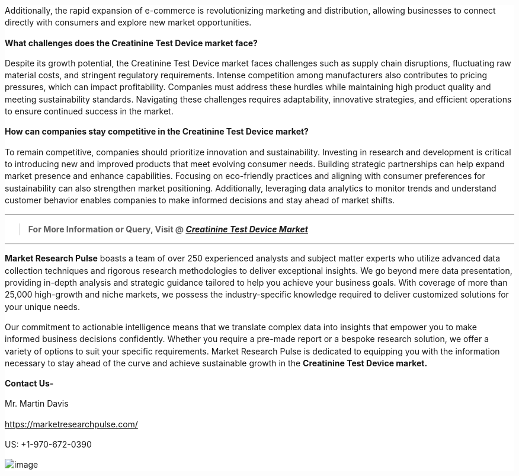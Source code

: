 Additionally, the rapid expansion of e-commerce is revolutionizing marketing and distribution, allowing businesses to connect directly with consumers and explore new market opportunities.</p><p><strong>What challenges does the Creatinine Test Device market face?</strong></p><p>Despite its growth potential, the Creatinine Test Device market faces challenges such as supply chain disruptions, fluctuating raw material costs, and stringent regulatory requirements. Intense competition among manufacturers also contributes to pricing pressures, which can impact profitability. Companies must address these hurdles while maintaining high product quality and meeting sustainability standards. Navigating these challenges requires adaptability, innovative strategies, and efficient operations to ensure continued success in the market.</p><p><strong>How can companies stay competitive in the Creatinine Test Device market?</strong></p><p>To remain competitive, companies should prioritize innovation and sustainability. Investing in research and development is critical to introducing new and improved products that meet evolving consumer needs. Building strategic partnerships can help expand market presence and enhance capabilities. Focusing on eco-friendly practices and aligning with consumer preferences for sustainability can also strengthen market positioning. Additionally, leveraging data analytics to monitor trends and understand customer behavior enables companies to make informed decisions and stay ahead of market shifts.</p><hr /><blockquote><p><strong>For More Information or Query, Visit @&nbsp;<em><a href="https://marketresearchpulse.com/report/122327/creatinine-test-device-market?utm_source=Linkedin&utm_medium=022">Creatinine Test Device Market</a></em></strong></p></blockquote><hr /><p><strong>Market Research Pulse</strong> boasts a team of over 250 experienced analysts and subject matter experts who utilize advanced data collection techniques and rigorous research methodologies to deliver exceptional insights. We go beyond mere data presentation, providing in-depth analysis and strategic guidance tailored to help you achieve your business goals. With coverage of more than 25,000 high-growth and niche markets, we possess the industry-specific knowledge required to deliver customized solutions for your unique needs.</p><p>Our commitment to actionable intelligence means that we translate complex data into insights that empower you to make informed business decisions confidently. Whether you require a pre-made report or a bespoke research solution, we offer a variety of options to suit your specific requirements. Market Research Pulse is dedicated to equipping you with the information necessary to stay ahead of the curve and achieve sustainable growth in the <strong>Creatinine Test Device market.</strong></p><p><strong>Contact Us-</strong></p><p>Mr. Martin Davis</p><p>https://marketresearchpulse.com/</p><p>US: +1-970-672-0390</p>
![image](https://github.com/user-attachments/assets/8c4bc338-9ead-45b6-a9bf-3d59ba9ab913)

